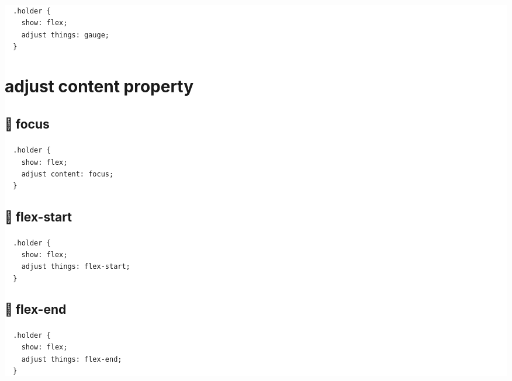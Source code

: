   
 
      .holder {
        show: flex;
        adjust things: gauge;
      }
 
 
  
 


adjust content property
======================

 🎯 focus
 ---------

  
 
      .holder {
        show: flex;
        adjust content: focus;
      }
 
 
  
 

 🎯 flex-start
 -------------

  
 
      .holder {
        show: flex;
        adjust things: flex-start;
      }
 
 
  
 

 🎯 flex-end
 -----------

  
 
      .holder {
        show: flex;
        adjust things: flex-end;
      }
 
 
  
 



